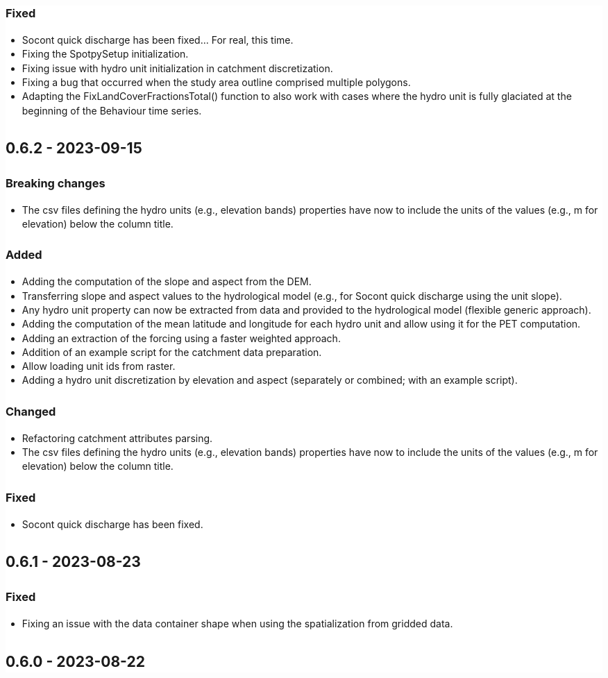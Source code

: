 ### Fixed

-   Socont quick discharge has been fixed... For real, this time.
-   Fixing the SpotpySetup initialization.
-   Fixing issue with hydro unit initialization in catchment discretization.
-   Fixing a bug that occurred when the study area outline comprised multiple polygons.
-   Adapting the FixLandCoverFractionsTotal() function to also work with cases where the hydro unit is fully glaciated at the beginning of the Behaviour time series.


## 0.6.2 - 2023-09-15

### Breaking changes

-   The csv files defining the hydro units (e.g., elevation bands) properties have now to include the units of the values (e.g., m for elevation) below the column title.

### Added

-   Adding the computation of the slope and aspect from the DEM.
-   Transferring slope and aspect values to the hydrological model (e.g., for Socont quick discharge using the unit slope).
-   Any hydro unit property can now be extracted from data and provided to the hydrological model (flexible generic approach).
-   Adding the computation of the mean latitude and longitude for each hydro unit and allow using it for the PET computation.
-   Adding an extraction of the forcing using a faster weighted approach.
-   Addition of an example script for the catchment data preparation.
-   Allow loading unit ids from raster.
-   Adding a hydro unit discretization by elevation and aspect (separately or combined; with an example script).

### Changed

-   Refactoring catchment attributes parsing.
-   The csv files defining the hydro units (e.g., elevation bands) properties have now to include the units of the values (e.g., m for elevation) below the column title.

### Fixed

-   Socont quick discharge has been fixed.


## 0.6.1 - 2023-08-23

### Fixed

-   Fixing an issue with the data container shape when using the spatialization from gridded data.


## 0.6.0 - 2023-08-22

